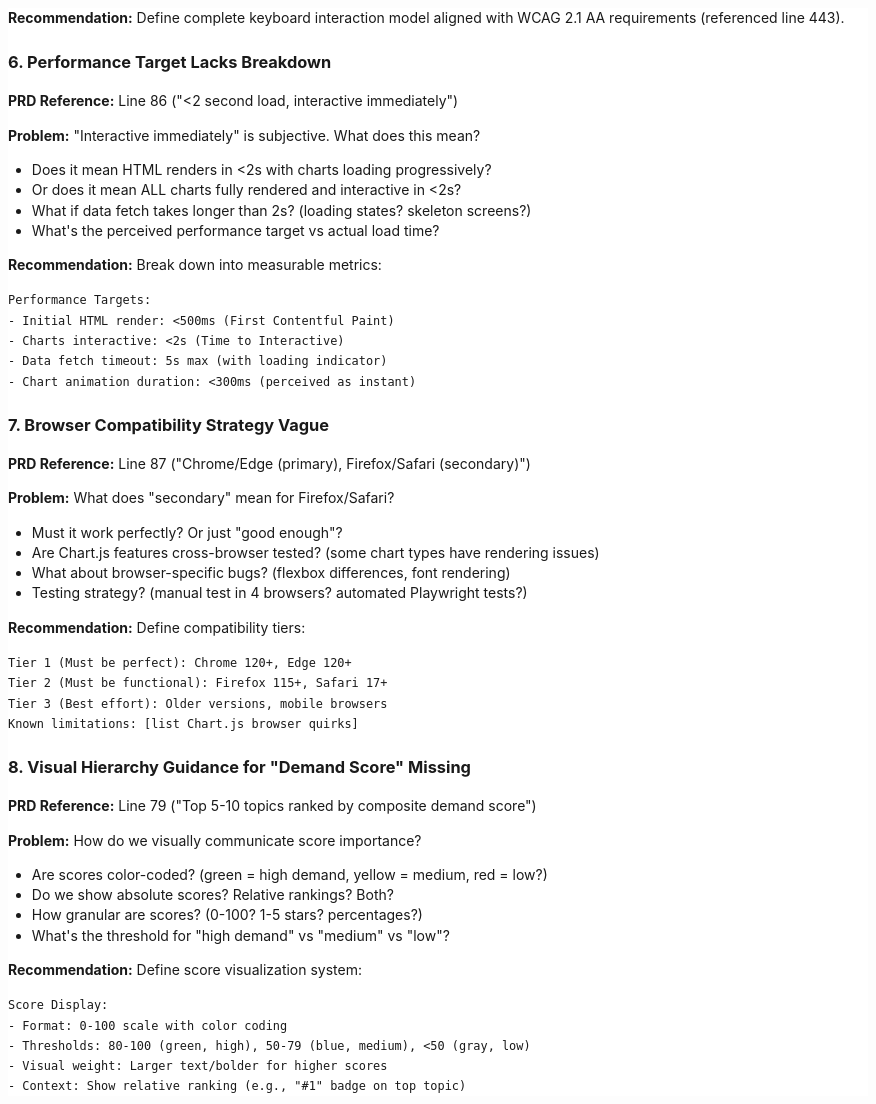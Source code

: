 **Recommendation:** Define complete keyboard interaction model aligned with WCAG 2.1 AA requirements (referenced line 443).

### 6. Performance Target Lacks Breakdown
**PRD Reference:** Line 86 ("<2 second load, interactive immediately")

**Problem:** "Interactive immediately" is subjective. What does this mean?
- Does it mean HTML renders in <2s with charts loading progressively?
- Or does it mean ALL charts fully rendered and interactive in <2s?
- What if data fetch takes longer than 2s? (loading states? skeleton screens?)
- What's the perceived performance target vs actual load time?

**Recommendation:** Break down into measurable metrics:
```
Performance Targets:
- Initial HTML render: <500ms (First Contentful Paint)
- Charts interactive: <2s (Time to Interactive)
- Data fetch timeout: 5s max (with loading indicator)
- Chart animation duration: <300ms (perceived as instant)
```

### 7. Browser Compatibility Strategy Vague
**PRD Reference:** Line 87 ("Chrome/Edge (primary), Firefox/Safari (secondary)")

**Problem:** What does "secondary" mean for Firefox/Safari?
- Must it work perfectly? Or just "good enough"?
- Are Chart.js features cross-browser tested? (some chart types have rendering issues)
- What about browser-specific bugs? (flexbox differences, font rendering)
- Testing strategy? (manual test in 4 browsers? automated Playwright tests?)

**Recommendation:** Define compatibility tiers:
```
Tier 1 (Must be perfect): Chrome 120+, Edge 120+
Tier 2 (Must be functional): Firefox 115+, Safari 17+
Tier 3 (Best effort): Older versions, mobile browsers
Known limitations: [list Chart.js browser quirks]
```

### 8. Visual Hierarchy Guidance for "Demand Score" Missing
**PRD Reference:** Line 79 ("Top 5-10 topics ranked by composite demand score")

**Problem:** How do we visually communicate score importance?
- Are scores color-coded? (green = high demand, yellow = medium, red = low?)
- Do we show absolute scores? Relative rankings? Both?
- How granular are scores? (0-100? 1-5 stars? percentages?)
- What's the threshold for "high demand" vs "medium" vs "low"?

**Recommendation:** Define score visualization system:
```
Score Display:
- Format: 0-100 scale with color coding
- Thresholds: 80-100 (green, high), 50-79 (blue, medium), <50 (gray, low)
- Visual weight: Larger text/bolder for higher scores
- Context: Show relative ranking (e.g., "#1" badge on top topic)
```
